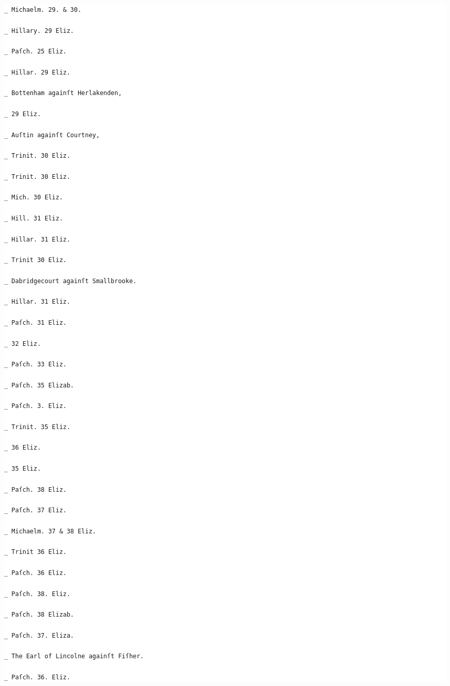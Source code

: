    _ Michaelm. 29. & 30.

    _ Hillary. 29 Eliz.

    _ Paſch. 25 Eliz.

    _ Hillar. 29 Eliz.

    _ Bottenham againſt Herlakenden,

    _ 29 Eliz.

    _ Auſtin againſt Courtney,

    _ Trinit. 30 Eliz.

    _ Trinit. 30 Eliz.

    _ Mich. 30 Eliz.

    _ Hill. 31 Eliz.

    _ Hillar. 31 Eliz.

    _ Trinit 30 Eliz.

    _ Dabridgecourt againſt Smallbrooke.

    _ Hillar. 31 Eliz.

    _ Paſch. 31 Eliz.

    _ 32 Eliz.

    _ Paſch. 33 Eliz.

    _ Paſch. 35 Elizab.

    _ Paſch. 3. Eliz.

    _ Trinit. 35 Eliz.

    _ 36 Eliz.

    _ 35 Eliz.

    _ Paſch. 38 Eliz.

    _ Paſch. 37 Eliz.

    _ Michaelm. 37 & 38 Eliz.

    _ Trinit 36 Eliz.

    _ Paſch. 36 Eliz.

    _ Paſch. 38. Eliz.

    _ Paſch. 38 Elizab.

    _ Paſch. 37. Eliza.

    _ The Earl of Lincolne againſt Fiſher.

    _ Paſch. 36. Eliz.
